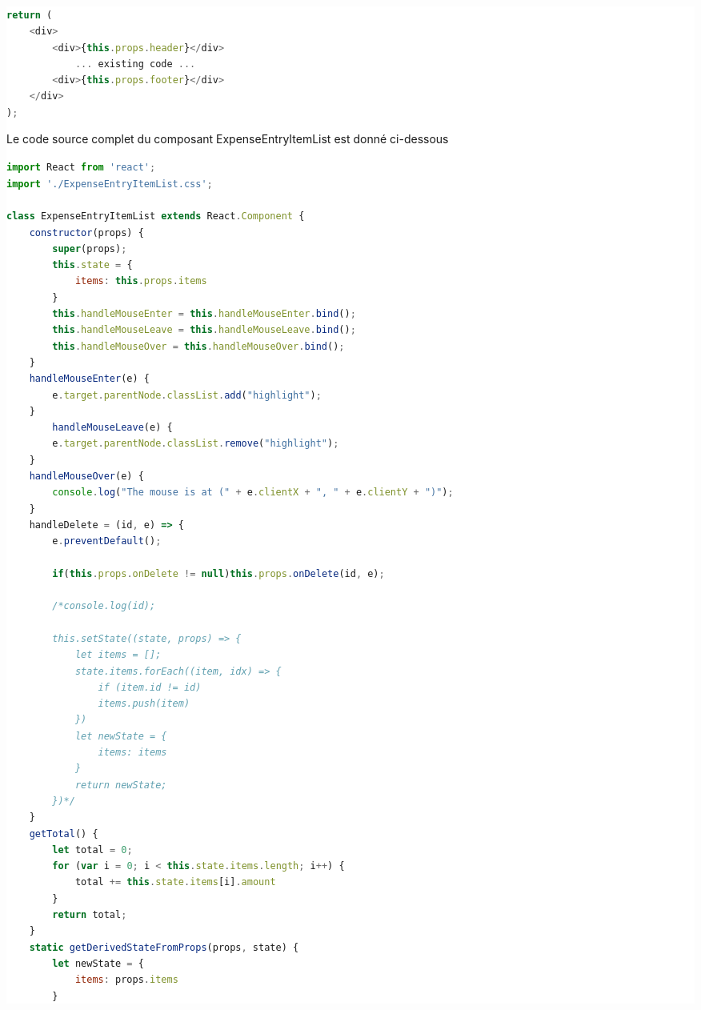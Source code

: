 ```js
return (
    <div>
        <div>{this.props.header}</div>
            ... existing code ...
        <div>{this.props.footer}</div>
    </div>
);
```

Le code source complet du composant ExpenseEntryItemList est donné ci-dessous

```js
import React from 'react';
import './ExpenseEntryItemList.css';

class ExpenseEntryItemList extends React.Component {
    constructor(props) {
        super(props);
        this.state = {
            items: this.props.items
        }
        this.handleMouseEnter = this.handleMouseEnter.bind();
        this.handleMouseLeave = this.handleMouseLeave.bind();
        this.handleMouseOver = this.handleMouseOver.bind();
    }
    handleMouseEnter(e) {
        e.target.parentNode.classList.add("highlight");
    }
        handleMouseLeave(e) {
        e.target.parentNode.classList.remove("highlight");
    }
    handleMouseOver(e) {
        console.log("The mouse is at (" + e.clientX + ", " + e.clientY + ")");
    }
    handleDelete = (id, e) => {
        e.preventDefault();

        if(this.props.onDelete != null)this.props.onDelete(id, e);
            
        /*console.log(id);

        this.setState((state, props) => {
            let items = [];
            state.items.forEach((item, idx) => {
                if (item.id != id)
                items.push(item)
            })
            let newState = {
                items: items
            }
            return newState;
        })*/
    }
    getTotal() {
        let total = 0;
        for (var i = 0; i < this.state.items.length; i++) {
            total += this.state.items[i].amount
        }
        return total;
    }
    static getDerivedStateFromProps(props, state) {
        let newState = {
            items: props.items
        }
```